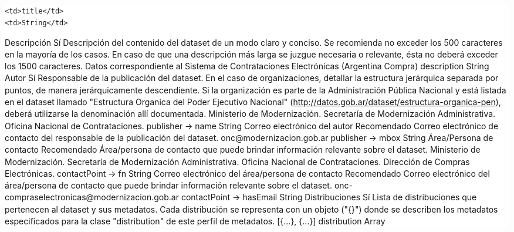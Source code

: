     <td>title</td>
    <td>String</td>
  </tr>
  <tr>
    <td>Descripción</td>
    <td>Sí</td>
    <td>Descripción del contenido del dataset de un modo claro y conciso. Se recomienda no exceder los 500 caracteres en la mayoría de los casos. En caso de que una descripción más larga se juzgue necesaria o relevante, ésta no deberá exceder los 1500 caracteres.</td>
    <td>Datos correspondiente al Sistema de Contrataciones Electrónicas (Argentina Compra)</td>
    <td>description</td>
    <td>String</td>
  </tr>
  <tr>
    <td>Autor</td>
    <td>Sí</td>
    <td>Responsable de la publicación del dataset. En el caso de organizaciones, detallar la estructura jerárquica separada por puntos, de manera jerárquicamente descendiente. Si la organización es parte de la Administración Pública Nacional y está listada en el dataset llamado "Estructura Organica del Poder Ejecutivo Nacional" (<a href="http://datos.gob.ar/dataset/estructura-organica-pen">http://datos.gob.ar/dataset/estructura-organica-pen</a>), deberá utilizarse la denominación allí documentada.</td>
    <td>Ministerio de Modernización. Secretaría de Modernización Administrativa. Oficina Nacional de Contrataciones.</td>
    <td>publisher -> name</td>
    <td>String</td>
  </tr>
  <tr>
    <td>Correo electrónico del autor</td>
    <td>Recomendado</td>
    <td>Correo electrónico de contacto del responsable de la publicación del dataset.</td>
    <td>onc@modernizacion.gob.ar</td>
    <td>publisher -> mbox</td>
    <td>String</td>
  </tr>
  <tr>
    <td>Área/Persona de contacto</td>
    <td>Recomendado</td>
    <td>Área/persona de contacto que puede brindar información relevante sobre el dataset.</td>
    <td>Ministerio de Modernización. Secretaría de Modernización Administrativa. Oficina Nacional de Contrataciones. Dirección de Compras Electrónicas.</td>
    <td>contactPoint -> fn</td>
    <td>String</td>
  </tr>
  <tr>
    <td>Correo electrónico del área/persona de contacto</td>
    <td>Recomendado</td>
    <td>Correo electrónico del área/persona de contacto que puede brindar información relevante sobre el dataset.</td>
    <td>onc-compraselectronicas@modernizacion.gob.ar</td>
    <td>contactPoint -> hasEmail</td>
    <td>String</td>
  </tr>
  <tr>
    <td>Distribuciones</td>
    <td>Sí</td>
    <td>Lista de distribuciones que pertenecen al dataset y sus metadatos. Cada distribución se representa con un objeto ("{}") donde se describen los metadatos especificados para la clase "distribution" de este perfil de metadatos.</td>
    <td>[{...}, {...}]</td>
    <td>distribution</td>
    <td>Array</td>
  </tr>
  <tr>